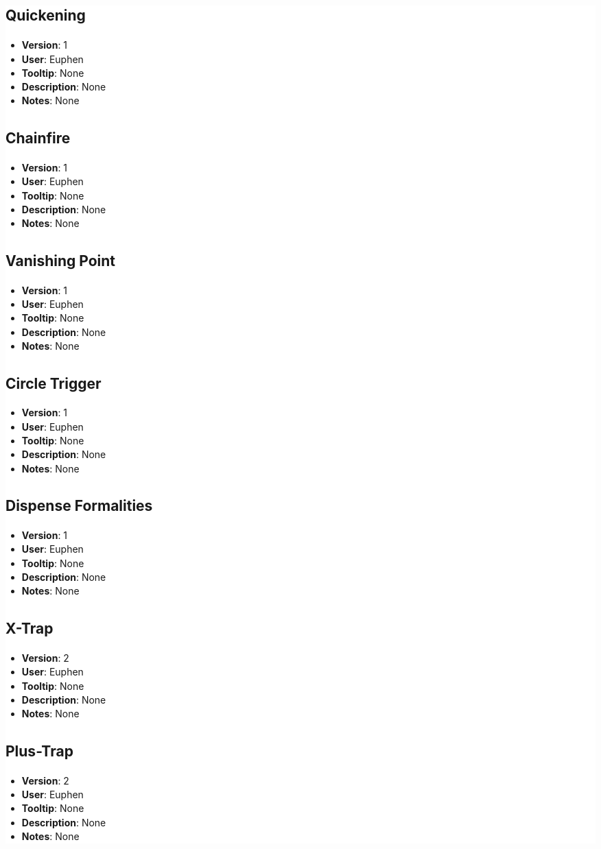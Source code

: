 ## Quickening
- **Version**: 1
- **User**: Euphen
- **Tooltip**: None
- **Description**: None
- **Notes**: None

## Chainfire
- **Version**: 1
- **User**: Euphen
- **Tooltip**: None
- **Description**: None
- **Notes**: None

## Vanishing Point
- **Version**: 1
- **User**: Euphen
- **Tooltip**: None
- **Description**: None
- **Notes**: None

## Circle Trigger
- **Version**: 1
- **User**: Euphen
- **Tooltip**: None
- **Description**: None
- **Notes**: None

## Dispense Formalities
- **Version**: 1
- **User**: Euphen
- **Tooltip**: None
- **Description**: None
- **Notes**: None

## X-Trap
- **Version**: 2
- **User**: Euphen
- **Tooltip**: None
- **Description**: None
- **Notes**: None

## Plus-Trap
- **Version**: 2
- **User**: Euphen
- **Tooltip**: None
- **Description**: None
- **Notes**: None
